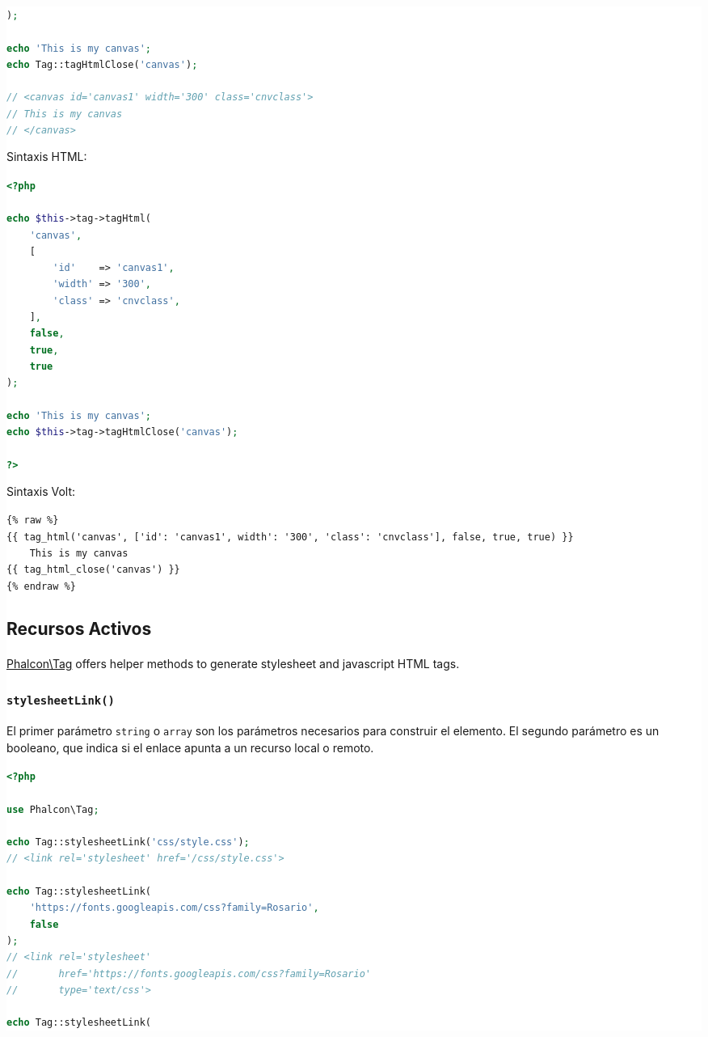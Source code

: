 ```php
);

echo 'This is my canvas';
echo Tag::tagHtmlClose('canvas');

// <canvas id='canvas1' width='300' class='cnvclass'>
// This is my canvas
// </canvas>
```

Sintaxis HTML:
```php
<?php 

echo $this->tag->tagHtml(
    'canvas', 
    [
        'id'    => 'canvas1', 
        'width' => '300', 
        'class' => 'cnvclass',
    ], 
    false, 
    true, 
    true
);

echo 'This is my canvas';
echo $this->tag->tagHtmlClose('canvas'); 

?>
```

Sintaxis Volt:
```twig
{% raw %}
{{ tag_html('canvas', ['id': 'canvas1', width': '300', 'class': 'cnvclass'], false, true, true) }}
    This is my canvas
{{ tag_html_close('canvas') }}
{% endraw %}
```
## Recursos Activos
[Phalcon\Tag][tag] offers helper methods to generate stylesheet and javascript HTML tags.

### `stylesheetLink()`
El primer parámetro `string` o `array` son los parámetros necesarios para construir el elemento. El segundo parámetro es un booleano, que indica si el enlace apunta a un recurso local o remoto.

```php
<?php

use Phalcon\Tag;

echo Tag::stylesheetLink('css/style.css');
// <link rel='stylesheet' href='/css/style.css'>

echo Tag::stylesheetLink(
    'https://fonts.googleapis.com/css?family=Rosario',
    false
);
// <link rel='stylesheet' 
//       href='https://fonts.googleapis.com/css?family=Rosario' 
//       type='text/css'>

echo Tag::stylesheetLink(
```

[factorydefault]: api/phalcon_di#di-factorydefault
[injectable]: api/phalcon_di#di-injectable
[tag]: api/phalcon_tag
[tagfactory]: api/phalcon_html#html-tagfactory